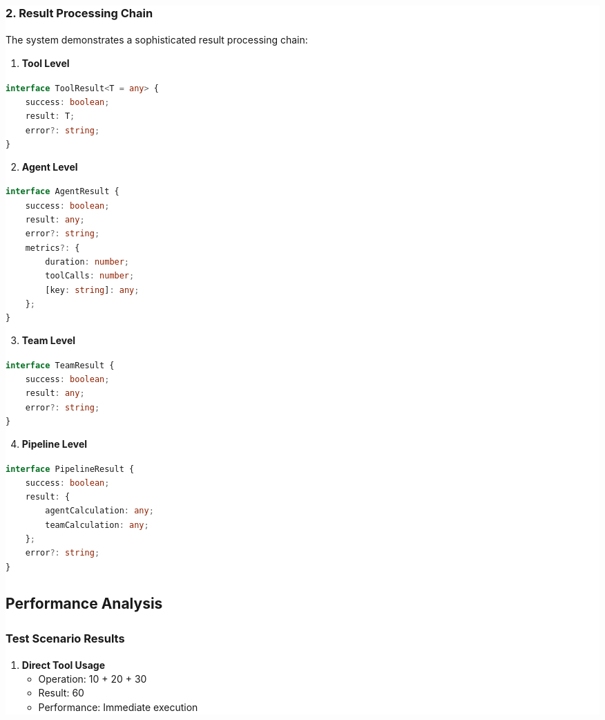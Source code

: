 ### 2. Result Processing Chain
The system demonstrates a sophisticated result processing chain:

1. **Tool Level**
```typescript
interface ToolResult<T = any> {
    success: boolean;
    result: T;
    error?: string;
}
```

2. **Agent Level**
```typescript
interface AgentResult {
    success: boolean;
    result: any;
    error?: string;
    metrics?: {
        duration: number;
        toolCalls: number;
        [key: string]: any;
    };
}
```

3. **Team Level**
```typescript
interface TeamResult {
    success: boolean;
    result: any;
    error?: string;
}
```

4. **Pipeline Level**
```typescript
interface PipelineResult {
    success: boolean;
    result: {
        agentCalculation: any;
        teamCalculation: any;
    };
    error?: string;
}
```

## Performance Analysis

### Test Scenario Results

1. **Direct Tool Usage**
   - Operation: 10 + 20 + 30
   - Result: 60
   - Performance: Immediate execution
